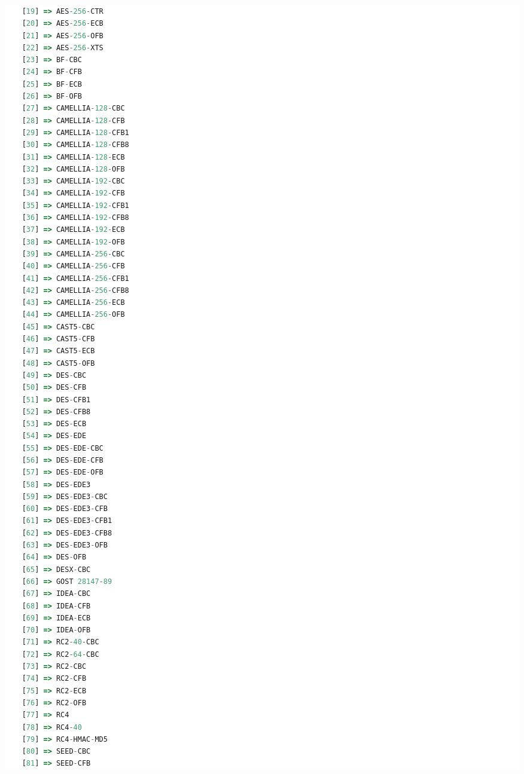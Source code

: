 ```js
    [19] => AES-256-CTR
    [20] => AES-256-ECB
    [21] => AES-256-OFB
    [22] => AES-256-XTS
    [23] => BF-CBC
    [24] => BF-CFB
    [25] => BF-ECB
    [26] => BF-OFB
    [27] => CAMELLIA-128-CBC
    [28] => CAMELLIA-128-CFB
    [29] => CAMELLIA-128-CFB1
    [30] => CAMELLIA-128-CFB8
    [31] => CAMELLIA-128-ECB
    [32] => CAMELLIA-128-OFB
    [33] => CAMELLIA-192-CBC
    [34] => CAMELLIA-192-CFB
    [35] => CAMELLIA-192-CFB1
    [36] => CAMELLIA-192-CFB8
    [37] => CAMELLIA-192-ECB
    [38] => CAMELLIA-192-OFB
    [39] => CAMELLIA-256-CBC
    [40] => CAMELLIA-256-CFB
    [41] => CAMELLIA-256-CFB1
    [42] => CAMELLIA-256-CFB8
    [43] => CAMELLIA-256-ECB
    [44] => CAMELLIA-256-OFB
    [45] => CAST5-CBC
    [46] => CAST5-CFB
    [47] => CAST5-ECB
    [48] => CAST5-OFB
    [49] => DES-CBC
    [50] => DES-CFB
    [51] => DES-CFB1
    [52] => DES-CFB8
    [53] => DES-ECB
    [54] => DES-EDE
    [55] => DES-EDE-CBC
    [56] => DES-EDE-CFB
    [57] => DES-EDE-OFB
    [58] => DES-EDE3
    [59] => DES-EDE3-CBC
    [60] => DES-EDE3-CFB
    [61] => DES-EDE3-CFB1
    [62] => DES-EDE3-CFB8
    [63] => DES-EDE3-OFB
    [64] => DES-OFB
    [65] => DESX-CBC
    [66] => GOST 28147-89
    [67] => IDEA-CBC
    [68] => IDEA-CFB
    [69] => IDEA-ECB
    [70] => IDEA-OFB
    [71] => RC2-40-CBC
    [72] => RC2-64-CBC
    [73] => RC2-CBC
    [74] => RC2-CFB
    [75] => RC2-ECB
    [76] => RC2-OFB
    [77] => RC4
    [78] => RC4-40
    [79] => RC4-HMAC-MD5
    [80] => SEED-CBC
    [81] => SEED-CFB
```